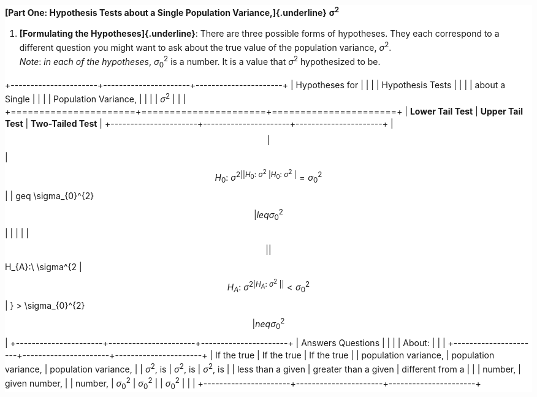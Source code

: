 **[Part One: Hypothesis Tests about a Single Population
Variance,]{.underline}** $\mathbf{\sigma}^{\mathbf{2}}$

1.  **[Formulating the Hypotheses]{.underline}**: There are three
    possible forms of hypotheses. They each correspond to a different
    question you might want to ask about the true value of the
    population variance, $\sigma^{2}.$
    $Note:\ in\ each\ of\ the\ hypotheses,\ \sigma_{0}^{2}\text{\ is\ a\ number.\ \ It\ is\ a\ value\ that\ }\sigma^{2}\text{\ hypothesized\ to\ be.}$

+----------------------+----------------------+----------------------+
| Hypotheses for       |                      |                      |
| Hypothesis Tests     |                      |                      |
| about a Single       |                      |                      |
| Population Variance, |                      |                      |
| $\sigma^{2}$         |                      |                      |
+======================+======================+======================+
| **Lower Tail Test**  | **Upper Tail Test**  | **Two-Tailed Test**  |
+----------------------+----------------------+----------------------+
| $$                   | $$                   | $$H_{0}:\ \sigma^{2  |
| H_{0}:\ \sigma^{2} \ | H_{0}:\ \sigma^{2} \ | } = \sigma_{0}^{2}$$ |
| geq \sigma_{0}^{2}$$ | leq \sigma_{0}^{2}$$ |                      |
|                      |                      | $$                   |
| $$H_{A}:\ \sigma^{2  | $$H_{A}:\ \sigma^{2  | H_{A}:\ \sigma^{2} \ |
| } < \sigma_{0}^{2}$$ | } > \sigma_{0}^{2}$$ | neq \sigma_{0}^{2}$$ |
+----------------------+----------------------+----------------------+
| Answers Questions    |                      |                      |
| About:               |                      |                      |
+----------------------+----------------------+----------------------+
| If the true          | If the true          | If the true          |
| population variance, | population variance, | population variance, |
| $\sigma^{2},$ is     | $\sigma^{2},$ is     | $\sigma^{2},$ is     |
| less than a given    | greater than a given | different from a     |
|                      | number,              | given number,        |
| number,              | $\sigma_{0}^{2}$     | $\sigma_{0}^{2}$     |
| $\sigma_{0}^{2}$     |                      |                      |
+----------------------+----------------------+----------------------+
